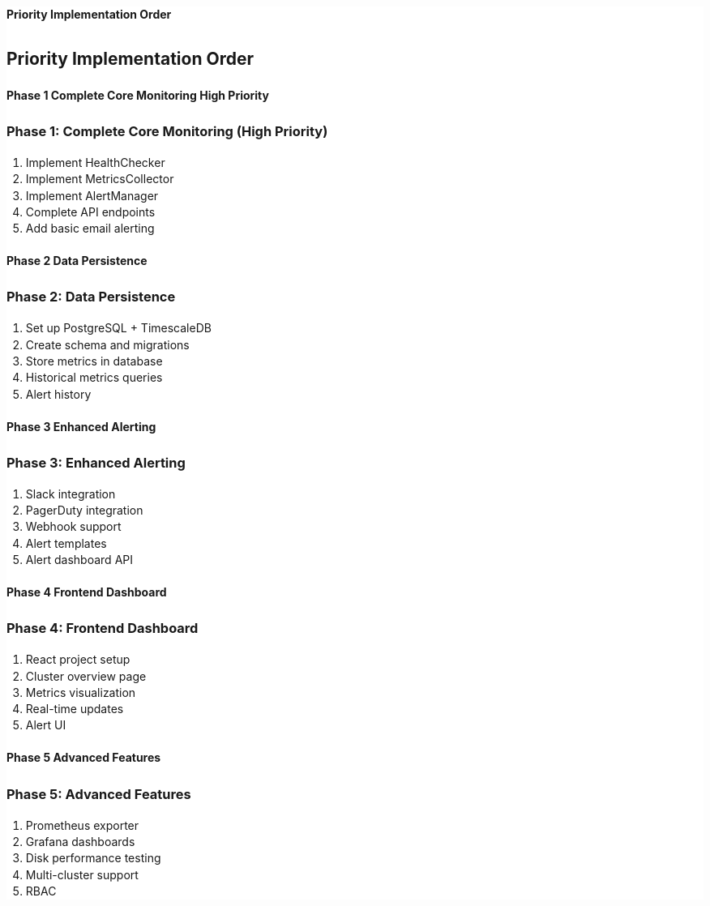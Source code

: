 
#### Priority Implementation Order

## Priority Implementation Order


#### Phase 1 Complete Core Monitoring High Priority 

### Phase 1: Complete Core Monitoring (High Priority)
1. Implement HealthChecker
2. Implement MetricsCollector
3. Implement AlertManager
4. Complete API endpoints
5. Add basic email alerting


#### Phase 2 Data Persistence

### Phase 2: Data Persistence
1. Set up PostgreSQL + TimescaleDB
2. Create schema and migrations
3. Store metrics in database
4. Historical metrics queries
5. Alert history


#### Phase 3 Enhanced Alerting

### Phase 3: Enhanced Alerting
1. Slack integration
2. PagerDuty integration
3. Webhook support
4. Alert templates
5. Alert dashboard API


#### Phase 4 Frontend Dashboard

### Phase 4: Frontend Dashboard
1. React project setup
2. Cluster overview page
3. Metrics visualization
4. Real-time updates
5. Alert UI


#### Phase 5 Advanced Features

### Phase 5: Advanced Features
1. Prometheus exporter
2. Grafana dashboards
3. Disk performance testing
4. Multi-cluster support
5. RBAC
